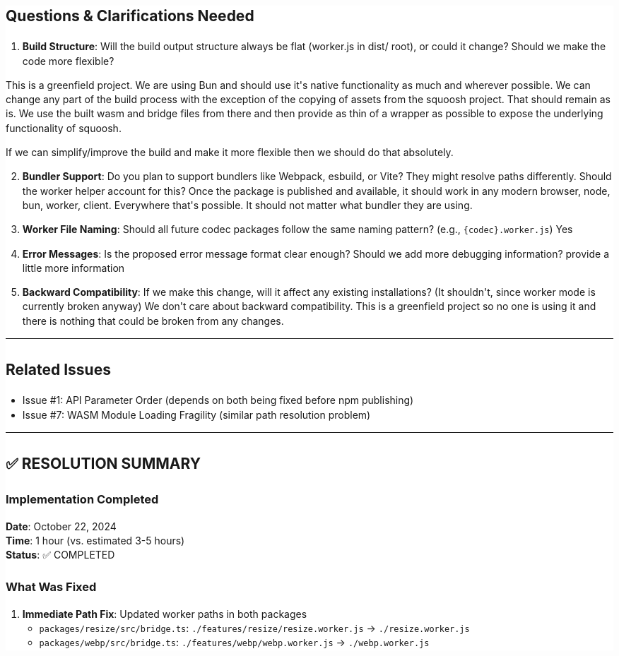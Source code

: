 ## Questions & Clarifications Needed

1. **Build Structure**: Will the build output structure always be flat (worker.js in dist/ root), or could it change? Should we make the code more flexible?

This is a greenfield project. We are using Bun and should use it's native functionality as much and wherever possible. We can change any part of the build process with the exception of the copying of assets from the squoosh project. That should remain as is. We use the built wasm and bridge files from there and then provide as thin of a wrapper as possible to expose the underlying functionality of squoosh.

If we can simplify/improve the build and make it more flexible then we should do that absolutely.

2. **Bundler Support**: Do you plan to support bundlers like Webpack, esbuild, or Vite? They might resolve paths differently. Should the worker helper account for this?
Once the package is published and available, it should work in any modern browser, node, bun, worker, client. Everywhere that's possible. It should not matter what bundler they are using.

3. **Worker File Naming**: Should all future codec packages follow the same naming pattern? (e.g., `{codec}.worker.js`)
Yes

4. **Error Messages**: Is the proposed error message format clear enough? Should we add more debugging information?
provide a little more information

5. **Backward Compatibility**: If we make this change, will it affect any existing installations? (It shouldn't, since worker mode is currently broken anyway)
We don't care about backward compatibility. This is a greenfield project so no one is using it and there is nothing that could be broken from any changes.

---

## Related Issues

- Issue #1: API Parameter Order (depends on both being fixed before npm publishing)
- Issue #7: WASM Module Loading Fragility (similar path resolution problem)

---

## ✅ RESOLUTION SUMMARY

### Implementation Completed

**Date**: October 22, 2024  
**Time**: 1 hour (vs. estimated 3-5 hours)  
**Status**: ✅ COMPLETED

### What Was Fixed

1. **Immediate Path Fix**: Updated worker paths in both packages
   - `packages/resize/src/bridge.ts`: `./features/resize/resize.worker.js` → `./resize.worker.js`
   - `packages/webp/src/bridge.ts`: `./features/webp/webp.worker.js` → `./webp.worker.js`
